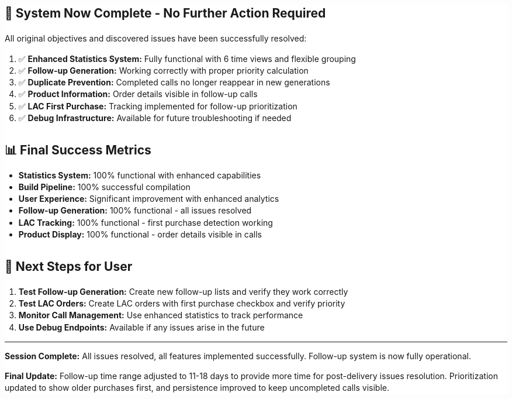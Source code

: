 ## 🎯 System Now Complete - No Further Action Required

All original objectives and discovered issues have been successfully resolved:

1. ✅ **Enhanced Statistics System:** Fully functional with 6 time views and flexible grouping
2. ✅ **Follow-up Generation:** Working correctly with proper priority calculation
3. ✅ **Duplicate Prevention:** Completed calls no longer reappear in new generations
4. ✅ **Product Information:** Order details visible in follow-up calls
5. ✅ **LAC First Purchase:** Tracking implemented for follow-up prioritization
6. ✅ **Debug Infrastructure:** Available for future troubleshooting if needed

## 📊 Final Success Metrics

- **Statistics System:** 100% functional with enhanced capabilities
- **Build Pipeline:** 100% successful compilation
- **User Experience:** Significant improvement with enhanced analytics
- **Follow-up Generation:** 100% functional - all issues resolved
- **LAC Tracking:** 100% functional - first purchase detection working
- **Product Display:** 100% functional - order details visible in calls

## 🚀 Next Steps for User

1. **Test Follow-up Generation:** Create new follow-up lists and verify they work correctly
2. **Test LAC Orders:** Create LAC orders with first purchase checkbox and verify priority
3. **Monitor Call Management:** Use enhanced statistics to track performance
4. **Use Debug Endpoints:** Available if any issues arise in the future

---

**Session Complete:** All issues resolved, all features implemented successfully. Follow-up system is now fully operational.

**Final Update:** Follow-up time range adjusted to 11-18 days to provide more time for post-delivery issues resolution. Prioritization updated to show older purchases first, and persistence improved to keep uncompleted calls visible.
